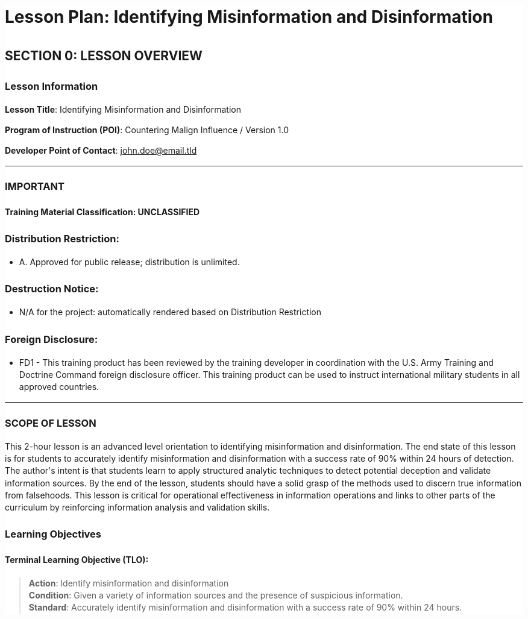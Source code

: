 # Lesson Plan: Identifying Misinformation and Disinformation

## SECTION 0: LESSON OVERVIEW

### Lesson Information

**Lesson Title**: Identifying Misinformation and Disinformation

**Program of Instruction (POI)**: Countering Malign Influence / Version 1.0

**Developer Point of Contact**: john.doe@email.tld

---

### IMPORTANT

#### Training Material Classification: UNCLASSIFIED

### Distribution Restriction:

- A. Approved for public release; distribution is unlimited.

### Destruction Notice: 

- N/A for the project: automatically rendered based on Distribution Restriction

### Foreign Disclosure:

- FD1 - This training product has been reviewed by the training developer in coordination with the U.S. Army Training and Doctrine Command foreign disclosure officer. This training product can be used to instruct international military students in all approved countries.

---

### SCOPE OF LESSON

This 2-hour lesson is an advanced level orientation to identifying misinformation and disinformation. The end state of this lesson is for students to accurately identify misinformation and disinformation with a success rate of 90% within 24 hours of detection. The author's intent is that students learn to apply structured analytic techniques to detect potential deception and validate information sources. By the end of the lesson, students should have a solid grasp of the methods used to discern true information from falsehoods. This lesson is critical for operational effectiveness in information operations and links to other parts of the curriculum by reinforcing information analysis and validation skills.

### Learning Objectives

#### Terminal Learning Objective (TLO):

> **Action**: Identify misinformation and disinformation  
> **Condition**: Given a variety of information sources and the presence of suspicious information.  
> **Standard**: Accurately identify misinformation and disinformation with a success rate of 90% within 24 hours.
